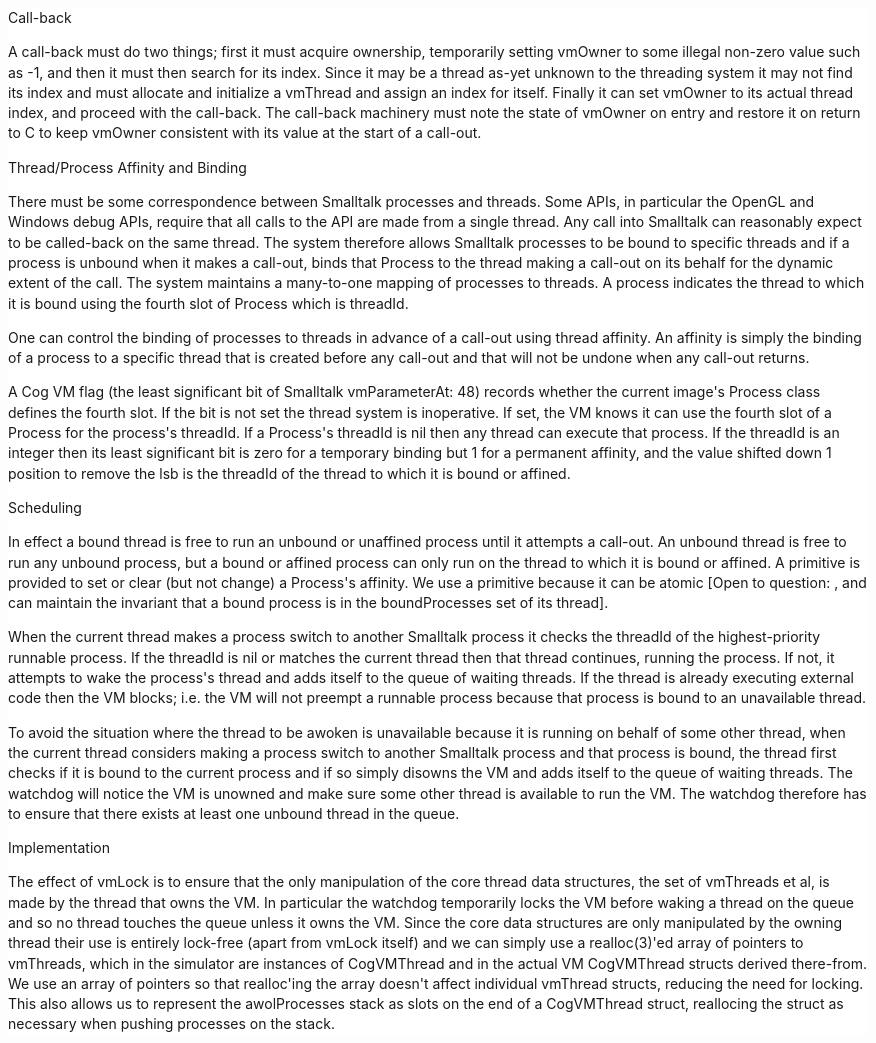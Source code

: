 Call-back

A call-back must do two things; first it must acquire ownership, temporarily setting vmOwner to some illegal non-zero value such as -1, and then it must then search for its index.  Since it may be a thread as-yet unknown to the threading system it may not find its index and must allocate and initialize a vmThread and assign an index for itself.  Finally it can set vmOwner to its actual thread index, and proceed with the call-back.  The call-back machinery must note the state of vmOwner on entry and restore it on return to C to keep vmOwner consistent with its value at the start of a call-out.

Thread/Process Affinity and Binding

There must be some correspondence between Smalltalk processes and threads.  Some APIs, in particular the OpenGL and Windows debug APIs, require that all calls to the API are made from a single thread.  Any call into Smalltalk can reasonably expect to be called-back on the same thread.  The system therefore allows Smalltalk processes to be bound to specific threads and if a process is unbound when it makes a call-out, binds that Process to the thread making a call-out on its behalf for the dynamic extent of the call.  The system maintains a many-to-one mapping of processes to threads. A process indicates the thread to which it is bound using the fourth slot of Process which is threadId.

One can control the binding of processes to threads in advance of a call-out using thread affinity.  An affinity is simply the binding of a process to a specific thread that is created before any call-out and that will not be undone when any call-out returns.

A Cog VM flag (the least significant bit of Smalltalk vmParameterAt: 48) records whether the current image's Process class defines the fourth slot.  If the bit is not set the thread system is inoperative.  If set, the VM knows it can use the fourth slot of a Process for the process's threadId.  If a Process's threadId is nil then any thread can execute that process.  If the threadId is an integer then its least significant bit is zero for a temporary binding but 1 for a permanent affinity, and the value shifted down 1 position to remove the lsb is the threadId of the thread to which it is bound or affined.

Scheduling

In effect a bound thread is free to run an unbound or unaffined process until it attempts a call-out.  An unbound thread is free to run any unbound process, but a bound or affined process can only run on the thread to which it is bound or affined.  A primitive is provided to set or clear (but not change) a Process's affinity.  We use a primitive because it can be atomic [Open to question: , and can maintain the invariant that a bound process is in the boundProcesses set of its thread].

When the current thread makes a process switch to another Smalltalk process it checks the threadId of the highest-priority runnable process.  If the threadId is nil or matches the current thread then that thread continues, running the process.  If not, it attempts to wake the process's thread and adds itself to the queue of waiting threads.  If the thread is already executing external code then the VM blocks; i.e. the VM will not preempt a runnable process because that process is bound to an unavailable thread.

To avoid the situation where the thread to be awoken is unavailable because it is running on behalf of some other thread, when the current thread considers making a process switch to another Smalltalk process and that process is bound, the thread first checks if it is bound to the current process and if so simply disowns the VM and adds itself to the queue of waiting threads.  The watchdog will notice the VM is unowned and make sure some other thread is available to run the VM.  The watchdog therefore has to ensure that there exists at least one unbound thread in the queue.

Implementation

The effect of vmLock is to ensure that the only manipulation of the core thread data structures, the set of vmThreads et al, is made by the thread that owns the VM.  In particular the watchdog temporarily locks the VM before waking a thread on the queue and so no thread touches the queue unless it owns the VM.  Since the core data structures are only manipulated by the owning thread their use is entirely lock-free (apart from vmLock itself) and we can simply use a realloc(3)'ed array of pointers to vmThreads, which in the simulator are instances of CogVMThread and in the actual VM CogVMThread structs derived there-from.  We use an array of pointers so that realloc'ing the array doesn't affect individual vmThread structs, reducing the need for locking.  This also allows us to represent the awolProcesses stack as slots on the end of a CogVMThread struct, reallocing the struct as necessary when pushing processes on the stack.
